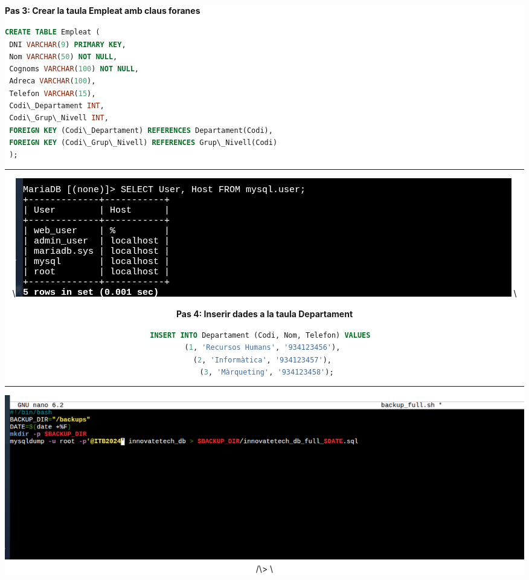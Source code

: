 **Pas 3: Crear la taula Empleat amb claus foranes**

```sql
CREATE TABLE Empleat (  
 DNI VARCHAR(9) PRIMARY KEY,  
 Nom VARCHAR(50) NOT NULL,  
 Cognoms VARCHAR(100) NOT NULL,  
 Adreca VARCHAR(100),  
 Telefon VARCHAR(15),  
 Codi\_Departament INT,  
 Codi\_Grup\_Nivell INT,  
 FOREIGN KEY (Codi\_Departament) REFERENCES Departament(Codi),  
 FOREIGN KEY (Codi\_Grup\_Nivell) REFERENCES Grup\_Nivell(Codi)  
 );
```
---

<div align="center"\> \<img src="fotos/fotosEC22/fotoBBDD6.png" alt="BBDD" /\> \</div\>

**Pas 4: Inserir dades a la taula Departament**

```sql
INSERT INTO Departament (Codi, Nom, Telefon) VALUES  
 (1, 'Recursos Humans', '934123456'),  
 (2, 'Informàtica', '934123457'),  
 (3, 'Màrqueting', '934123458');
```
---

<div align="center"\><img src="fotos/fotosEC22/fotoBBDD7.png" alt="BBDD"> /\> \</div\>
